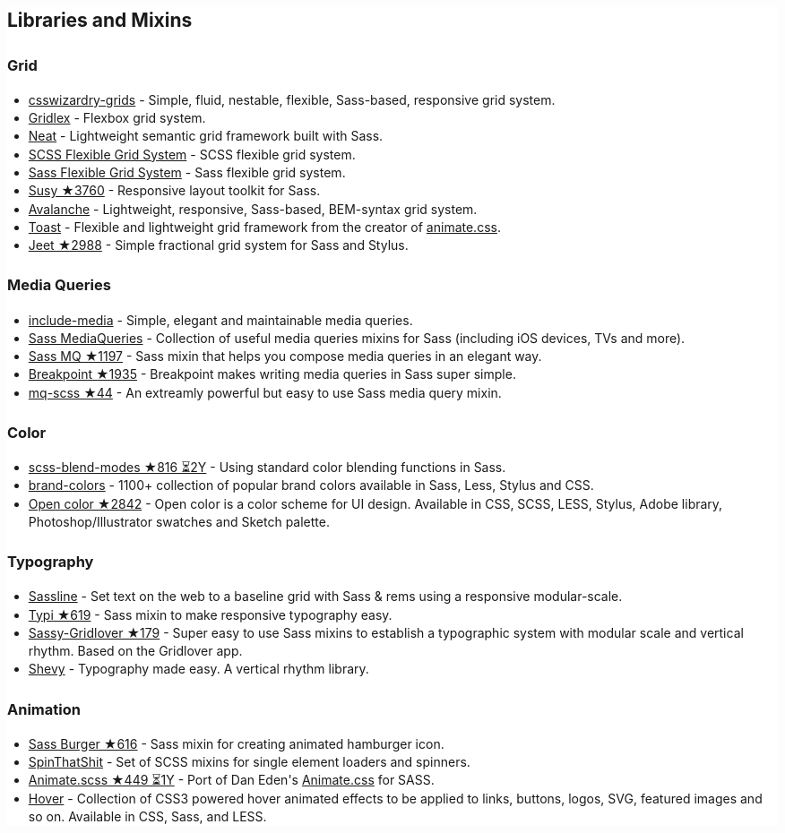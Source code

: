 ## Libraries and Mixins

### Grid
- [csswizardry-grids](http://csswizardry.com/csswizardry-grids/) - Simple, fluid, nestable, flexible, Sass-based, responsive grid system.
- [Gridlex](http://gridlex.devlint.fr/) - Flexbox grid system.
- [Neat](http://neat.bourbon.io/) - Lightweight semantic grid framework built with Sass.
- [SCSS Flexible Grid System](http://flexible.gs/install/scss) - SCSS flexible grid system.
- [Sass Flexible Grid System](http://flexible.gs/install/sass) - Sass flexible grid system.
- [Susy ★3760](https://github.com/oddbird/susy) - Responsive layout toolkit for Sass.
- [Avalanche](http://colourgarden.net/avalanche) - Lightweight, responsive, Sass-based, BEM-syntax grid system.
- [Toast](http://daneden.github.io/Toast/) - Flexible and lightweight grid framework from the creator of [animate.css](https://daneden.github.io/animate.css/).
- [Jeet ★2988](https://github.com/mojotech/jeet) - Simple fractional grid system for Sass and Stylus.

### Media Queries
- [include-media](http://include-media.com/) - Simple, elegant and maintainable media queries.
- [Sass MediaQueries](http://paranoida.github.io/sass-mediaqueries/) - Collection of useful media queries mixins for Sass (including iOS devices, TVs and more).
- [Sass MQ ★1197](https://github.com/sass-mq/sass-mq) - Sass mixin that helps you compose media queries in an elegant way.
- [Breakpoint ★1935](https://github.com/at-import/breakpoint) - Breakpoint makes writing media queries in Sass super simple.
- [mq-scss ★44](https://github.com/Dan503/mq-scss) - An extreamly powerful but easy to use Sass media query mixin.

### Color
- [scss-blend-modes ★816 ⏳2Y](https://github.com/heygrady/scss-blend-modes) - Using standard color blending functions in Sass.
- [brand-colors](http://brand-colors.com/) - 1100+ collection of popular brand colors available in Sass, Less, Stylus and CSS.
- [Open color ★2842](https://github.com/yeun/open-color) - Open color is a color scheme for UI design. Available in CSS, SCSS, LESS, Stylus, Adobe library, Photoshop/Illustrator swatches and Sketch palette.

### Typography
- [Sassline](https://sassline.com/) - Set text on the web to a baseline grid with Sass & rems using a responsive modular-scale.
- [Typi ★619](https://github.com/zellwk/typi) - Sass mixin to make responsive typography easy.
- [Sassy-Gridlover ★179](https://github.com/hiulit/Sassy-Gridlover) - Super easy to use Sass mixins to establish a typographic system with modular scale and vertical rhythm. Based on the Gridlover app.
- [Shevy](http://kyleshevlin.github.io/shevy/) - Typography made easy. A vertical rhythm library.

### Animation
- [Sass Burger ★616](https://github.com/jorenvanhee/sass-burger) - Sass mixin for creating animated hamburger icon.
- [SpinThatShit](https://matejkustec.github.io/SpinThatShit/) - Set of SCSS mixins for single element loaders and spinners.
- [Animate.scss ★449 ⏳1Y](https://github.com/geoffgraham/animate.scss) -  Port of Dan Eden's [Animate.css](https://daneden.github.io/animate.css/) for SASS.
- [Hover](http://ianlunn.github.io/Hover/) - Collection of CSS3 powered hover animated effects to be applied to links, buttons, logos, SVG, featured images and so on. Available in CSS, Sass, and LESS.
